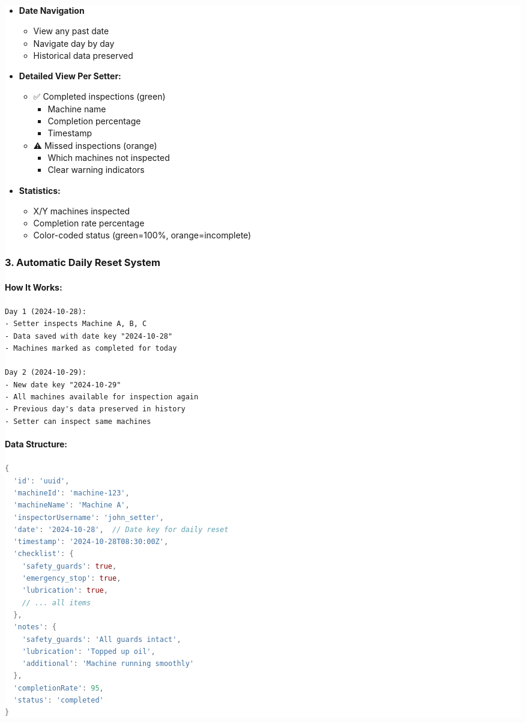 - **Date Navigation**
  - View any past date
  - Navigate day by day
  - Historical data preserved

- **Detailed View Per Setter:**
  - ✅ Completed inspections (green)
    - Machine name
    - Completion percentage
    - Timestamp
  - ⚠️ Missed inspections (orange)
    - Which machines not inspected
    - Clear warning indicators

- **Statistics:**
  - X/Y machines inspected
  - Completion rate percentage
  - Color-coded status (green=100%, orange=incomplete)

### 3. Automatic Daily Reset System

#### How It Works:
```
Day 1 (2024-10-28):
- Setter inspects Machine A, B, C
- Data saved with date key "2024-10-28"
- Machines marked as completed for today

Day 2 (2024-10-29):
- New date key "2024-10-29"
- All machines available for inspection again
- Previous day's data preserved in history
- Setter can inspect same machines
```

#### Data Structure:
```dart
{
  'id': 'uuid',
  'machineId': 'machine-123',
  'machineName': 'Machine A',
  'inspectorUsername': 'john_setter',
  'date': '2024-10-28',  // Date key for daily reset
  'timestamp': '2024-10-28T08:30:00Z',
  'checklist': {
    'safety_guards': true,
    'emergency_stop': true,
    'lubrication': true,
    // ... all items
  },
  'notes': {
    'safety_guards': 'All guards intact',
    'lubrication': 'Topped up oil',
    'additional': 'Machine running smoothly'
  },
  'completionRate': 95,
  'status': 'completed'
}
```
